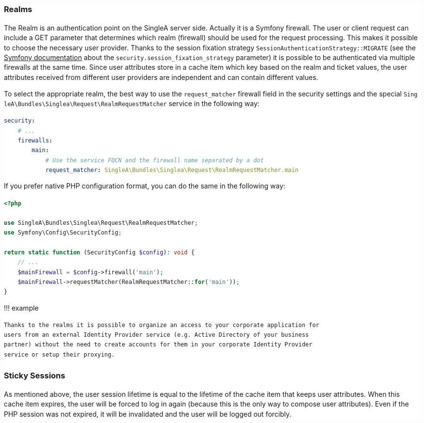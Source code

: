 ### Realms

The Realm is an authentication point on the SingleA server side. Actually it is a Symfony firewall.
The user or client request can include a GET parameter that determines which realm (firewall) should
be used for the request processing. This makes it possible to choose the necessary user provider.
Thanks to the session fixation strategy `SessionAuthenticationStrategy::MIGRATE` (see
the [Symfony documentation](https://symfony.com/doc/current/reference/configuration/security.html#session-fixation-strategy)
about the `security.session_fixation_strategy` parameter) it is possible to be authenticated via
multiple firewalls at the same time. Since user attributes store in a cache item which key based on
the realm and ticket values, the user attributes received from different user providers are
independent and can contain different values.

To select the appropriate realm, the best way to use the `request_matcher` firewall field in the
security settings and the special `SingleA\Bundles\Singlea\Request\RealmRequestMatcher` service in
the following way:

``` yaml title="config/packages/security.yaml"
security:
    # ...
    firewalls:
        main:
            # Use the service FQCN and the firewall name separated by a dot
            request_matcher: SingleA\Bundles\Singlea\Request\RealmRequestMatcher.main
```

If you prefer native PHP configuration format, you can do the same in the following way:

``` php title="config/packages/security.php"
<?php

use SingleA\Bundles\Singlea\Request\RealmRequestMatcher;
use Symfony\Config\SecurityConfig;

return static function (SecurityConfig $config): void {
    // ...
    $mainFirewall = $config->firewall('main');
    $mainFirewall->requestMatcher(RealmRequestMatcher::for('main'));
}
```

!!! example

    Thanks to the realms it is possible to organize an access to your corporate application for
    users from an external Identity Provider service (e.g. Active Directory of your business
    partner) without the need to create accounts for them in your corporate Identity Provider
    service or setup their proxying.

### Sticky Sessions

As mentioned above, the user session lifetime is equal to the lifetime of the cache item that keeps
user attributes. When this cache item expires, the user will be forced to log in again (because this
is the only way to compose user attributes). Even if the PHP session was not expired, it will be
invalidated and the user will be logged out forcibly.
